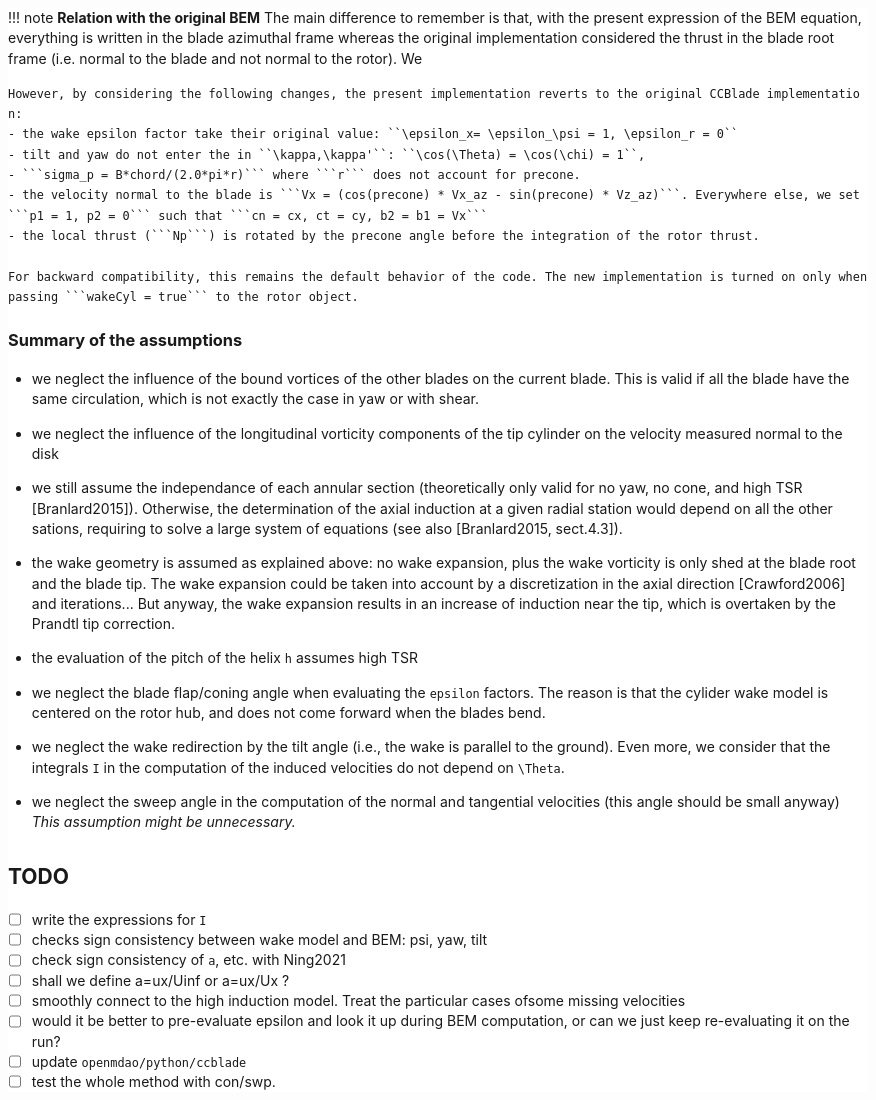 
!!! note
    **Relation with the original BEM**
    The main difference to remember is that, with the present expression of the BEM equation, everything is written in the blade azimuthal frame whereas the original implementation considered the thrust in the blade root frame (i.e. normal to the blade and not normal to the rotor). We 

    However, by considering the following changes, the present implementation reverts to the original CCBlade implementation:
    - the wake epsilon factor take their original value: ``\epsilon_x= \epsilon_\psi = 1, \epsilon_r = 0``
    - tilt and yaw do not enter the in ``\kappa,\kappa'``: ``\cos(\Theta) = \cos(\chi) = 1``, 
    - ```sigma_p = B*chord/(2.0*pi*r)``` where ```r``` does not account for precone. 
    - the velocity normal to the blade is ```Vx = (cos(precone) * Vx_az - sin(precone) * Vz_az)```. Everywhere else, we set ```p1 = 1, p2 = 0``` such that ```cn = cx, ct = cy, b2 = b1 = Vx```
    - the local thrust (```Np```) is rotated by the precone angle before the integration of the rotor thrust.
    
    For backward compatibility, this remains the default behavior of the code. The new implementation is turned on only when passing ```wakeCyl = true``` to the rotor object.

### Summary of the assumptions
- we neglect the influence of the bound vortices of the other blades on the current blade. This is valid if all the blade have the same circulation, which is not exactly the case in yaw or with shear.
- we neglect the influence of the longitudinal vorticity components of the tip cylinder on the velocity measured normal to the disk 
- we still assume the independance of each annular section (theoretically only valid for no yaw, no cone, and high TSR  [Branlard2015]). Otherwise, the determination of the axial induction at a given radial station would depend on all the other sations, requiring to solve a large system of equations (see also [Branlard2015, sect.4.3]). 
- the wake geometry is assumed as explained above: no wake expansion, plus the wake vorticity is only shed at the blade root and the blade tip.    The wake expansion could be taken into account by a discretization in the axial direction [Crawford2006] and iterations... But anyway, the wake expansion results in an increase of induction near the tip, which is overtaken by the Prandtl tip correction.
- the evaluation of the pitch of the helix ``h`` assumes high TSR

- we neglect the blade flap/coning angle when evaluating the `epsilon` factors. The reason is that the cylider wake model is centered on the rotor hub, and does not come forward when the blades bend.
- we neglect the wake redirection by the tilt angle (i.e., the wake is parallel to the ground). Even more, we consider that the integrals ``I`` in the computation of the induced velocities do not depend on ``\Theta``.


- we neglect the sweep angle in the computation of the normal and tangential velocities (this angle should be small anyway) *This assumption might be unnecessary.*


## TODO

- [ ] write the expressions for ``I``
- [ ] checks sign consistency between wake model and BEM: psi, yaw, tilt
- [ ] check sign consistency of ``a``, etc. with Ning2021
- [ ] shall we define a=ux/Uinf or a=ux/Ux ?
- [ ] smoothly connect to the high induction model. Treat the particular cases ofsome missing velocities
- [ ] would it be better to pre-evaluate epsilon and look it up during BEM computation, or can we just keep re-evaluating it on the run?
- [ ] update `openmdao/python/ccblade` 
- [ ] test the whole method with con/swp.
